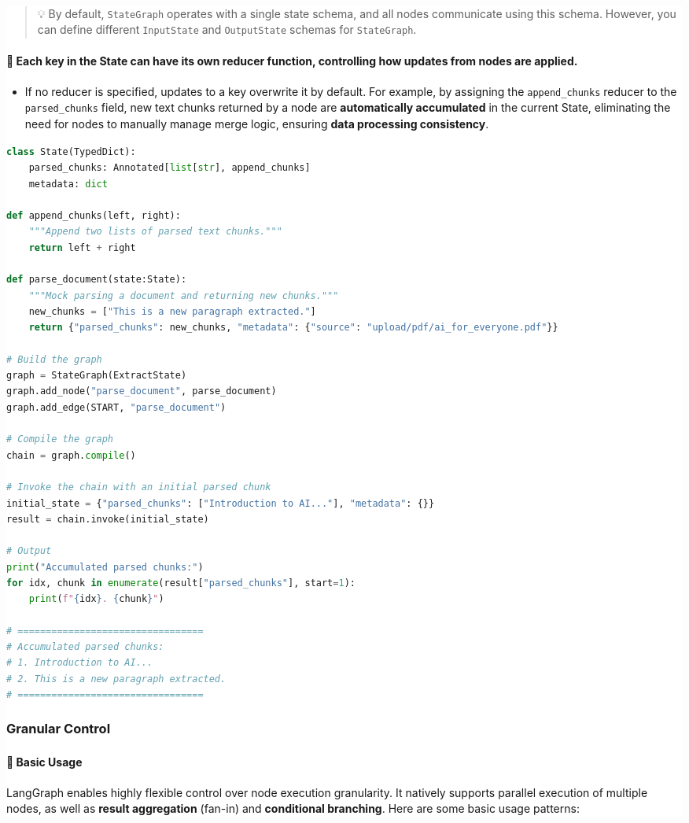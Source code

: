 > 💡 By default, `StateGraph` operates with a single state schema, and all nodes communicate using this schema. However, you can define different `InputState` and `OutputState` schemas for `StateGraph`.
>

#### 📌 Each key in the State can have its own reducer function, controlling how updates from nodes are applied.
+ If no reducer is specified, updates to a key overwrite it by default. For example, by assigning the `append_chunks` reducer to the `parsed_chunks` field, new text chunks returned by a node are **automatically accumulated** in the current State, eliminating the need for nodes to manually manage merge logic, ensuring **data processing consistency**.

```python
class State(TypedDict):
    parsed_chunks: Annotated[list[str], append_chunks]
    metadata: dict

def append_chunks(left, right):
    """Append two lists of parsed text chunks."""
    return left + right

def parse_document(state:State):
    """Mock parsing a document and returning new chunks."""
    new_chunks = ["This is a new paragraph extracted."]
    return {"parsed_chunks": new_chunks, "metadata": {"source": "upload/pdf/ai_for_everyone.pdf"}}

# Build the graph
graph = StateGraph(ExtractState)
graph.add_node("parse_document", parse_document)
graph.add_edge(START, "parse_document")

# Compile the graph
chain = graph.compile()

# Invoke the chain with an initial parsed chunk
initial_state = {"parsed_chunks": ["Introduction to AI..."], "metadata": {}}
result = chain.invoke(initial_state)

# Output
print("Accumulated parsed chunks:")
for idx, chunk in enumerate(result["parsed_chunks"], start=1):
    print(f"{idx}. {chunk}")

# =================================
# Accumulated parsed chunks:
# 1. Introduction to AI...
# 2. This is a new paragraph extracted.
# =================================
```

### Granular Control
#### 📌 Basic Usage
LangGraph enables highly flexible control over node execution granularity. It natively supports parallel execution of multiple nodes, as well as **result aggregation** (fan-in) and **conditional branching**. Here are some basic usage patterns:
